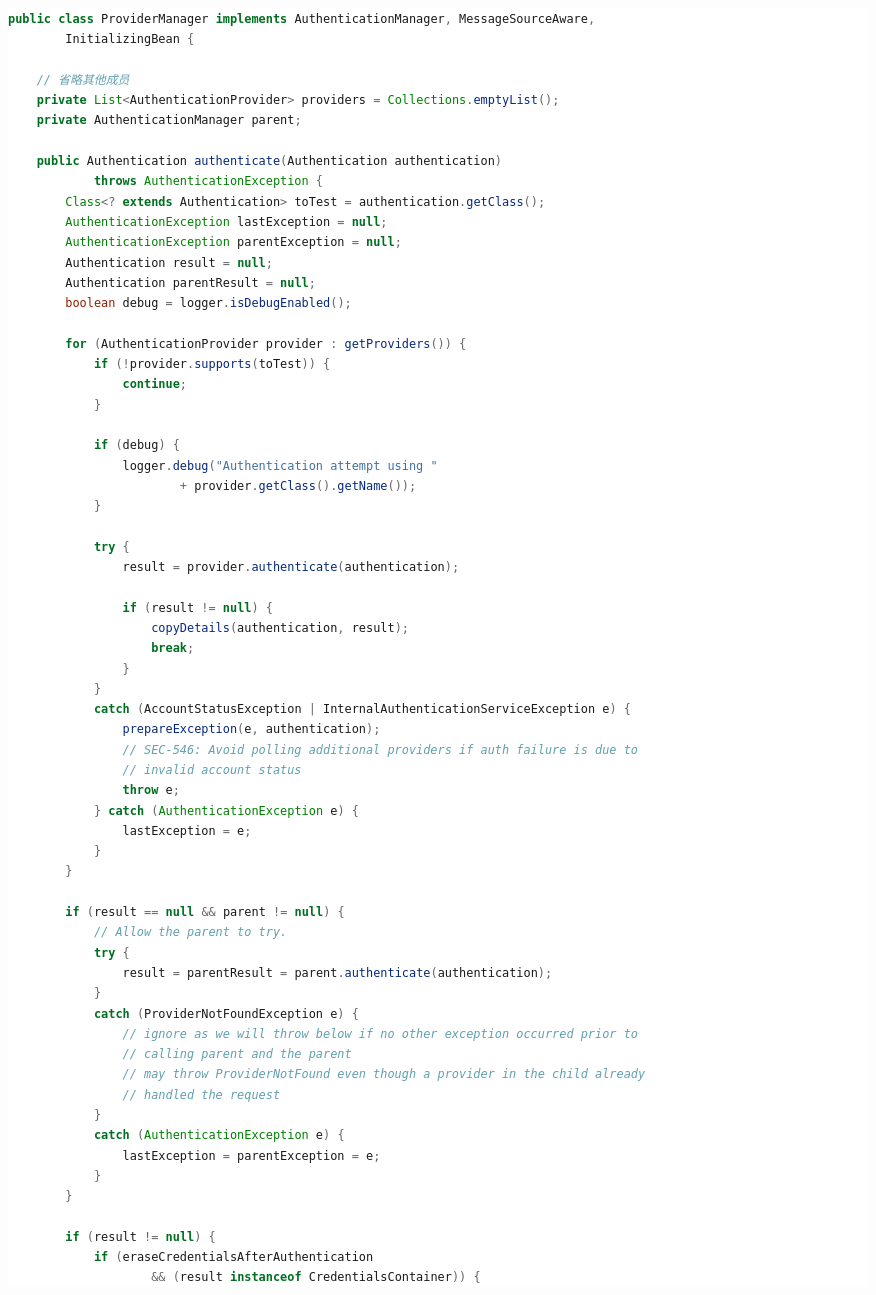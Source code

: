 ```java
public class ProviderManager implements AuthenticationManager, MessageSourceAware,
		InitializingBean {

    // 省略其他成员
	private List<AuthenticationProvider> providers = Collections.emptyList();
	private AuthenticationManager parent;

	public Authentication authenticate(Authentication authentication)
			throws AuthenticationException {
		Class<? extends Authentication> toTest = authentication.getClass();
		AuthenticationException lastException = null;
		AuthenticationException parentException = null;
		Authentication result = null;
		Authentication parentResult = null;
		boolean debug = logger.isDebugEnabled();

		for (AuthenticationProvider provider : getProviders()) {
			if (!provider.supports(toTest)) {
				continue;
			}

			if (debug) {
				logger.debug("Authentication attempt using "
						+ provider.getClass().getName());
			}

			try {
				result = provider.authenticate(authentication);

				if (result != null) {
					copyDetails(authentication, result);
					break;
				}
			}
			catch (AccountStatusException | InternalAuthenticationServiceException e) {
				prepareException(e, authentication);
				// SEC-546: Avoid polling additional providers if auth failure is due to
				// invalid account status
				throw e;
			} catch (AuthenticationException e) {
				lastException = e;
			}
		}

		if (result == null && parent != null) {
			// Allow the parent to try.
			try {
				result = parentResult = parent.authenticate(authentication);
			}
			catch (ProviderNotFoundException e) {
				// ignore as we will throw below if no other exception occurred prior to
				// calling parent and the parent
				// may throw ProviderNotFound even though a provider in the child already
				// handled the request
			}
			catch (AuthenticationException e) {
				lastException = parentException = e;
			}
		}

		if (result != null) {
			if (eraseCredentialsAfterAuthentication
					&& (result instanceof CredentialsContainer)) {
```